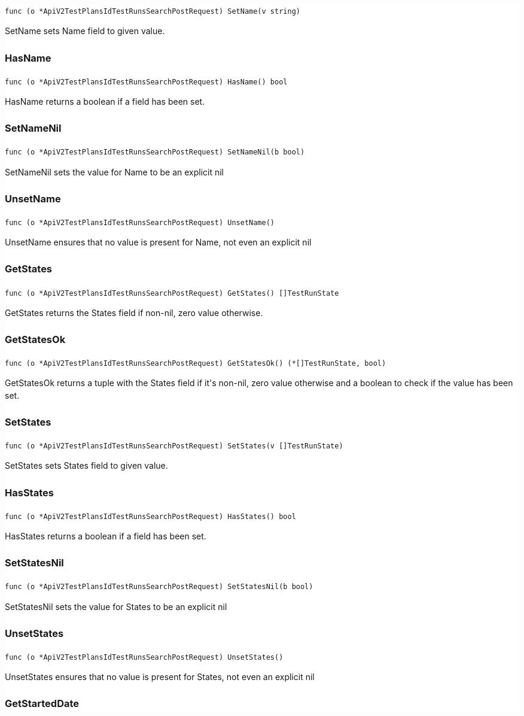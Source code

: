 `func (o *ApiV2TestPlansIdTestRunsSearchPostRequest) SetName(v string)`

SetName sets Name field to given value.

### HasName

`func (o *ApiV2TestPlansIdTestRunsSearchPostRequest) HasName() bool`

HasName returns a boolean if a field has been set.

### SetNameNil

`func (o *ApiV2TestPlansIdTestRunsSearchPostRequest) SetNameNil(b bool)`

 SetNameNil sets the value for Name to be an explicit nil

### UnsetName
`func (o *ApiV2TestPlansIdTestRunsSearchPostRequest) UnsetName()`

UnsetName ensures that no value is present for Name, not even an explicit nil
### GetStates

`func (o *ApiV2TestPlansIdTestRunsSearchPostRequest) GetStates() []TestRunState`

GetStates returns the States field if non-nil, zero value otherwise.

### GetStatesOk

`func (o *ApiV2TestPlansIdTestRunsSearchPostRequest) GetStatesOk() (*[]TestRunState, bool)`

GetStatesOk returns a tuple with the States field if it's non-nil, zero value otherwise
and a boolean to check if the value has been set.

### SetStates

`func (o *ApiV2TestPlansIdTestRunsSearchPostRequest) SetStates(v []TestRunState)`

SetStates sets States field to given value.

### HasStates

`func (o *ApiV2TestPlansIdTestRunsSearchPostRequest) HasStates() bool`

HasStates returns a boolean if a field has been set.

### SetStatesNil

`func (o *ApiV2TestPlansIdTestRunsSearchPostRequest) SetStatesNil(b bool)`

 SetStatesNil sets the value for States to be an explicit nil

### UnsetStates
`func (o *ApiV2TestPlansIdTestRunsSearchPostRequest) UnsetStates()`

UnsetStates ensures that no value is present for States, not even an explicit nil
### GetStartedDate
